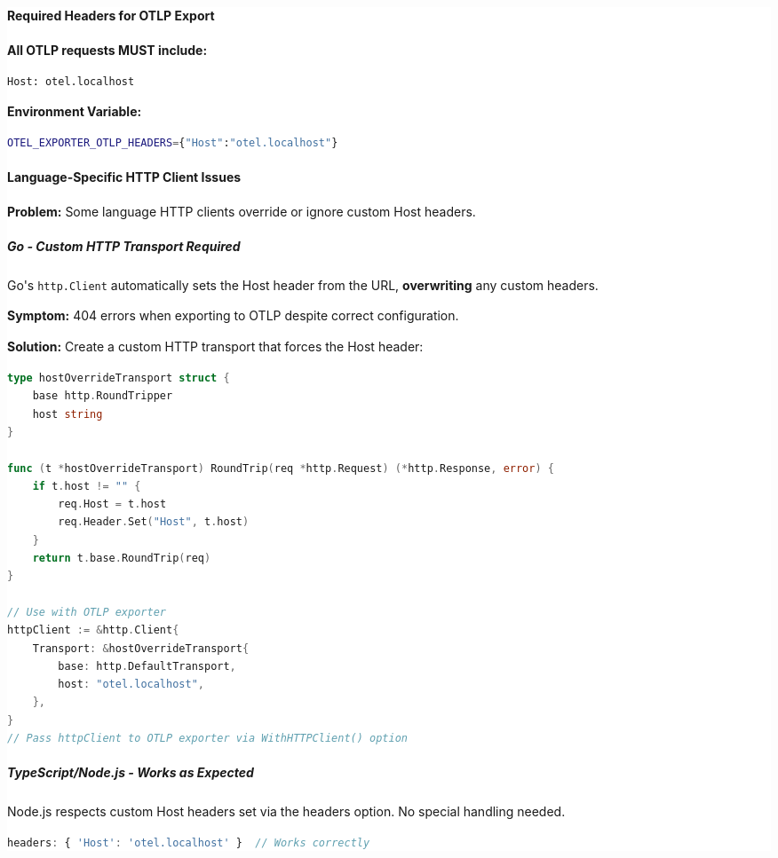 #### Required Headers for OTLP Export

**All OTLP requests MUST include:**
```
Host: otel.localhost
```

**Environment Variable:**
```bash
OTEL_EXPORTER_OTLP_HEADERS={"Host":"otel.localhost"}
```

#### Language-Specific HTTP Client Issues

**Problem:** Some language HTTP clients override or ignore custom Host headers.

##### Go - Custom HTTP Transport Required

Go's `http.Client` automatically sets the Host header from the URL, **overwriting** any custom headers.

**Symptom:** 404 errors when exporting to OTLP despite correct configuration.

**Solution:** Create a custom HTTP transport that forces the Host header:

```go
type hostOverrideTransport struct {
    base http.RoundTripper
    host string
}

func (t *hostOverrideTransport) RoundTrip(req *http.Request) (*http.Response, error) {
    if t.host != "" {
        req.Host = t.host
        req.Header.Set("Host", t.host)
    }
    return t.base.RoundTrip(req)
}

// Use with OTLP exporter
httpClient := &http.Client{
    Transport: &hostOverrideTransport{
        base: http.DefaultTransport,
        host: "otel.localhost",
    },
}
// Pass httpClient to OTLP exporter via WithHTTPClient() option
```

##### TypeScript/Node.js - Works as Expected

Node.js respects custom Host headers set via the headers option. No special handling needed.

```typescript
headers: { 'Host': 'otel.localhost' }  // Works correctly
```
